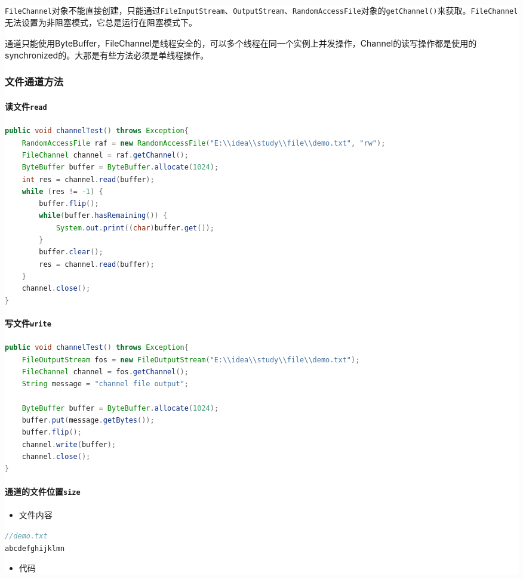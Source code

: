 `FileChannel`对象不能直接创建，只能通过`FileInputStream`、`OutputStream`、`RandomAccessFile`对象的`getChannel()`来获取。`FileChannel`无法设置为非阻塞模式，它总是运行在阻塞模式下。

通道只能使用ByteBuffer，FileChannel是线程安全的，可以多个线程在同一个实例上并发操作，Channel的读写操作都是使用的synchronized的。大那是有些方法必须是单线程操作。

### 文件通道方法

#### 读文件`read`

```java
public void channelTest() throws Exception{
    RandomAccessFile raf = new RandomAccessFile("E:\\idea\\study\\file\\demo.txt", "rw");
    FileChannel channel = raf.getChannel();
    ByteBuffer buffer = ByteBuffer.allocate(1024);
    int res = channel.read(buffer);
    while (res != -1) {
        buffer.flip();
        while(buffer.hasRemaining()) {
            System.out.print((char)buffer.get());
        }
        buffer.clear();
        res = channel.read(buffer);
    }
    channel.close();
}
```

#### 写文件`write`

```java
public void channelTest() throws Exception{
    FileOutputStream fos = new FileOutputStream("E:\\idea\\study\\file\\demo.txt");
    FileChannel channel = fos.getChannel();
    String message = "channel file output";

    ByteBuffer buffer = ByteBuffer.allocate(1024);
    buffer.put(message.getBytes());
    buffer.flip();
    channel.write(buffer);
    channel.close();
}
```

#### 通道的文件位置`size`

- 文件内容

```java
//demo.txt
abcdefghijklmn
```

- 代码
